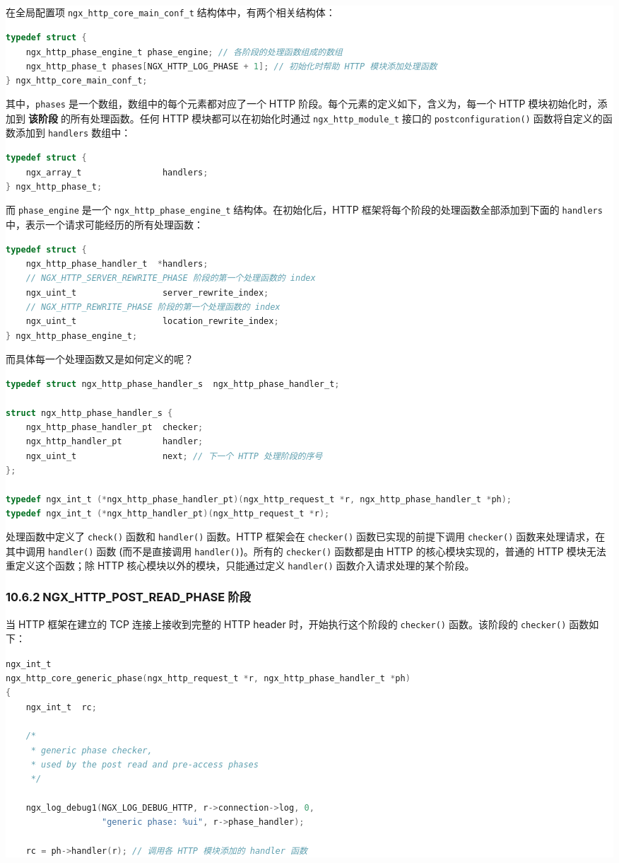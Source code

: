 在全局配置项 `ngx_http_core_main_conf_t` 结构体中，有两个相关结构体：

```c
typedef struct {
    ngx_http_phase_engine_t phase_engine; // 各阶段的处理函数组成的数组
    ngx_http_phase_t phases[NGX_HTTP_LOG_PHASE + 1]; // 初始化时帮助 HTTP 模块添加处理函数
} ngx_http_core_main_conf_t;
```

其中，`phases` 是一个数组，数组中的每个元素都对应了一个 HTTP 阶段。每个元素的定义如下，含义为，每一个 HTTP 模块初始化时，添加到 **该阶段** 的所有处理函数。任何 HTTP 模块都可以在初始化时通过 `ngx_http_module_t` 接口的 `postconfiguration()` 函数将自定义的函数添加到 `handlers` 数组中：

```c
typedef struct {
    ngx_array_t                handlers;
} ngx_http_phase_t;
```

而 `phase_engine` 是一个 `ngx_http_phase_engine_t` 结构体。在初始化后，HTTP 框架将每个阶段的处理函数全部添加到下面的 `handlers` 中，表示一个请求可能经历的所有处理函数：

```c
typedef struct {
    ngx_http_phase_handler_t  *handlers;
    // NGX_HTTP_SERVER_REWRITE_PHASE 阶段的第一个处理函数的 index
    ngx_uint_t                 server_rewrite_index;
    // NGX_HTTP_REWRITE_PHASE 阶段的第一个处理函数的 index
    ngx_uint_t                 location_rewrite_index;
} ngx_http_phase_engine_t;
```

而具体每一个处理函数又是如何定义的呢？

```c
typedef struct ngx_http_phase_handler_s  ngx_http_phase_handler_t;

struct ngx_http_phase_handler_s {
    ngx_http_phase_handler_pt  checker;
    ngx_http_handler_pt        handler;
    ngx_uint_t                 next; // 下一个 HTTP 处理阶段的序号
};

typedef ngx_int_t (*ngx_http_phase_handler_pt)(ngx_http_request_t *r, ngx_http_phase_handler_t *ph);
typedef ngx_int_t (*ngx_http_handler_pt)(ngx_http_request_t *r);
```

处理函数中定义了 `check()` 函数和 `handler()` 函数。HTTP 框架会在 `checker()` 函数已实现的前提下调用 `checker()` 函数来处理请求，在其中调用 `handler()` 函数 (而不是直接调用 `handler()`)。所有的 `checker()` 函数都是由 HTTP 的核心模块实现的，普通的 HTTP 模块无法重定义这个函数；除 HTTP 核心模块以外的模块，只能通过定义 `handler()` 函数介入请求处理的某个阶段。

### 10.6.2 NGX_HTTP_POST_READ_PHASE 阶段

当 HTTP 框架在建立的 TCP 连接上接收到完整的 HTTP header 时，开始执行这个阶段的 `checker()` 函数。该阶段的 `checker()` 函数如下：

```c
ngx_int_t
ngx_http_core_generic_phase(ngx_http_request_t *r, ngx_http_phase_handler_t *ph)
{
    ngx_int_t  rc;

    /*
     * generic phase checker,
     * used by the post read and pre-access phases
     */

    ngx_log_debug1(NGX_LOG_DEBUG_HTTP, r->connection->log, 0,
                   "generic phase: %ui", r->phase_handler);

    rc = ph->handler(r); // 调用各 HTTP 模块添加的 handler 函数
```